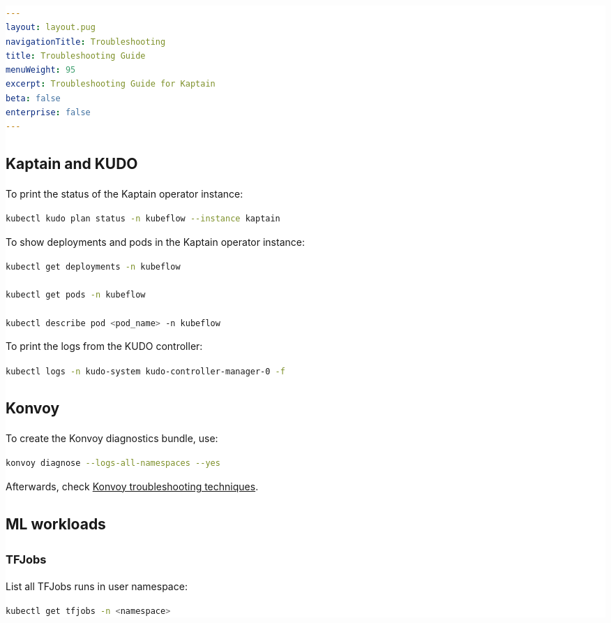 ```yaml
---
layout: layout.pug
navigationTitle: Troubleshooting
title: Troubleshooting Guide
menuWeight: 95
excerpt: Troubleshooting Guide for Kaptain
beta: false
enterprise: false
---
```


## Kaptain and KUDO

To print the status of the Kaptain operator instance:

```bash
kubectl kudo plan status -n kubeflow --instance kaptain
```

To show deployments and pods in the Kaptain operator instance:

```bash
kubectl get deployments -n kubeflow

kubectl get pods -n kubeflow

kubectl describe pod <pod_name> -n kubeflow
```

To print the logs from the KUDO controller:

```bash
kubectl logs -n kudo-system kudo-controller-manager-0 -f
```


## Konvoy

To create the Konvoy diagnostics bundle, use:

```bash
konvoy diagnose --logs-all-namespaces --yes
```

Afterwards, check [Konvoy troubleshooting techniques][konvoy-troubleshooting].


## ML workloads

### TFJobs
List all TFJobs runs in user namespace:
```bash
kubectl get tfjobs -n <namespace>
```


[konvoy-troubleshooting]: /dkp/konvoy/latest/troubleshooting/